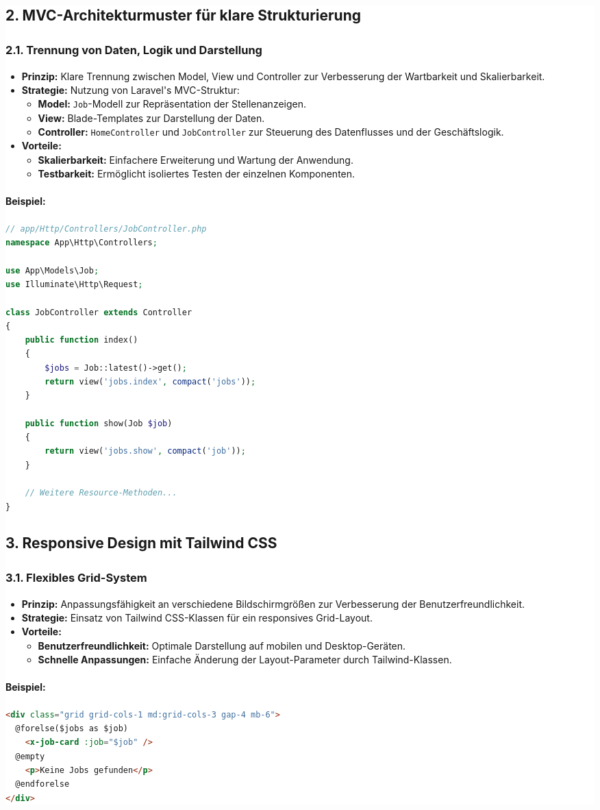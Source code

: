 ## 2. **MVC-Architekturmuster für klare Strukturierung**

### 2.1. **Trennung von Daten, Logik und Darstellung**
- **Prinzip:** Klare Trennung zwischen Model, View und Controller zur Verbesserung der Wartbarkeit und Skalierbarkeit.
- **Strategie:** Nutzung von Laravel's MVC-Struktur:
  - **Model:** `Job`-Modell zur Repräsentation der Stellenanzeigen.
  - **View:** Blade-Templates zur Darstellung der Daten.
  - **Controller:** `HomeController` und `JobController` zur Steuerung des Datenflusses und der Geschäftslogik.
- **Vorteile:**
  - **Skalierbarkeit:** Einfachere Erweiterung und Wartung der Anwendung.
  - **Testbarkeit:** Ermöglicht isoliertes Testen der einzelnen Komponenten.

#### Beispiel:
```php
// app/Http/Controllers/JobController.php
namespace App\Http\Controllers;

use App\Models\Job;
use Illuminate\Http\Request;

class JobController extends Controller
{
    public function index()
    {
        $jobs = Job::latest()->get();
        return view('jobs.index', compact('jobs'));
    }

    public function show(Job $job)
    {
        return view('jobs.show', compact('job'));
    }

    // Weitere Resource-Methoden...
}
```

## 3. **Responsive Design mit Tailwind CSS**

### 3.1. **Flexibles Grid-System**
- **Prinzip:** Anpassungsfähigkeit an verschiedene Bildschirmgrößen zur Verbesserung der Benutzerfreundlichkeit.
- **Strategie:** Einsatz von Tailwind CSS-Klassen für ein responsives Grid-Layout.
- **Vorteile:**
  - **Benutzerfreundlichkeit:** Optimale Darstellung auf mobilen und Desktop-Geräten.
  - **Schnelle Anpassungen:** Einfache Änderung der Layout-Parameter durch Tailwind-Klassen.

#### Beispiel:
```html
<div class="grid grid-cols-1 md:grid-cols-3 gap-4 mb-6">
  @forelse($jobs as $job)
    <x-job-card :job="$job" />
  @empty
    <p>Keine Jobs gefunden</p>
  @endforelse
</div>
```
